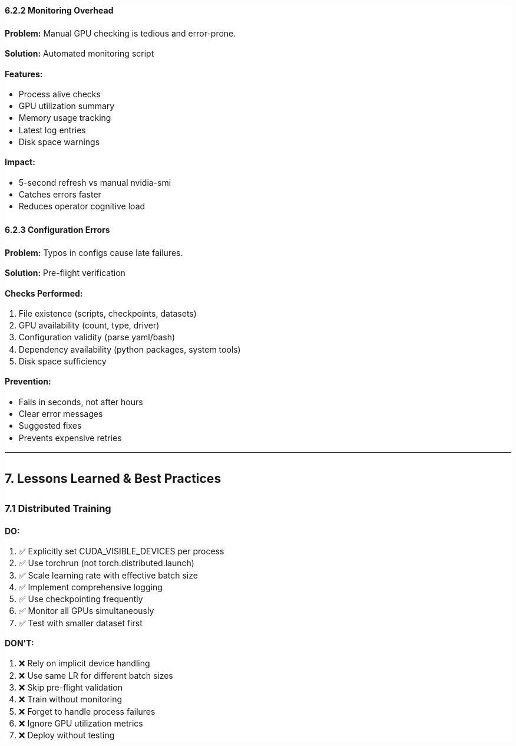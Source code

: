 #### 6.2.2 Monitoring Overhead

**Problem:** Manual GPU checking is tedious and error-prone.

**Solution:** Automated monitoring script

**Features:**
- Process alive checks
- GPU utilization summary
- Memory usage tracking
- Latest log entries
- Disk space warnings

**Impact:**
- 5-second refresh vs manual nvidia-smi
- Catches errors faster
- Reduces operator cognitive load

#### 6.2.3 Configuration Errors

**Problem:** Typos in configs cause late failures.

**Solution:** Pre-flight verification

**Checks Performed:**
1. File existence (scripts, checkpoints, datasets)
2. GPU availability (count, type, driver)
3. Configuration validity (parse yaml/bash)
4. Dependency availability (python packages, system tools)
5. Disk space sufficiency

**Prevention:**
- Fails in seconds, not after hours
- Clear error messages
- Suggested fixes
- Prevents expensive retries

---

## 7. Lessons Learned & Best Practices

### 7.1 Distributed Training

**DO:**
1. ✅ Explicitly set CUDA_VISIBLE_DEVICES per process
2. ✅ Use torchrun (not torch.distributed.launch)
3. ✅ Scale learning rate with effective batch size
4. ✅ Implement comprehensive logging
5. ✅ Use checkpointing frequently
6. ✅ Monitor all GPUs simultaneously
7. ✅ Test with smaller dataset first

**DON'T:**
1. ❌ Rely on implicit device handling
2. ❌ Use same LR for different batch sizes
3. ❌ Skip pre-flight validation
4. ❌ Train without monitoring
5. ❌ Forget to handle process failures
6. ❌ Ignore GPU utilization metrics
7. ❌ Deploy without testing
